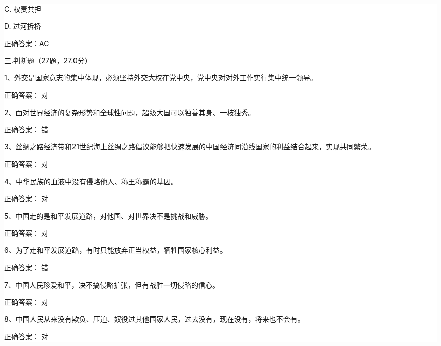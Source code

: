 C. 权责共担

D. 过河拆桥

正确答案：AC

 

 

三.判断题（27题，27.0分）

 

1、外交是国家意志的集中体现，必须坚持外交大权在党中央，党中央对对外工作实行集中统一领导。

正确答案： 对

 

 

2、面对世界经济的复杂形势和全球性问题，超级大国可以独善其身、一枝独秀。

正确答案： 错

 

 

3、丝绸之路经济带和21世纪海上丝绸之路倡议能够把快速发展的中国经济同沿线国家的利益结合起来，实现共同繁荣。

正确答案： 对

 

 

4、中华民族的血液中没有侵略他人、称王称霸的基因。

正确答案： 对

 

 

5、中国走的是和平发展道路，对他国、对世界决不是挑战和威胁。

正确答案： 对

 

 

6、为了走和平发展道路，有时只能放弃正当权益，牺牲国家核心利益。

正确答案： 错

 

 

7、中国人民珍爱和平，决不搞侵略扩张，但有战胜一切侵略的信心。

正确答案： 对

 

 

8、中国人民从来没有欺负、压迫、奴役过其他国家人民，过去没有，现在没有，将来也不会有。

正确答案： 对

 
